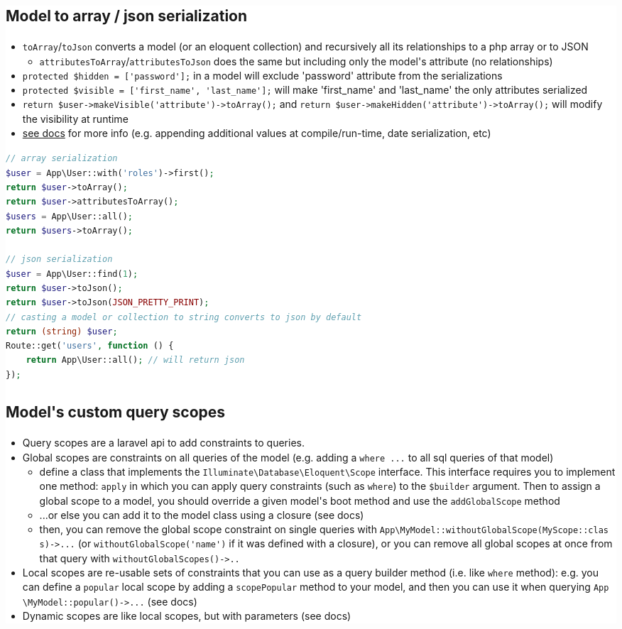 ## Model to array / json serialization

* `toArray`/`toJson` converts a model (or an eloquent collection) and recursively all its relationships to a php array or to JSON
    * `attributesToArray`/`attributesToJson` does the same but including only the model's attribute (no relationships)
* `protected $hidden = ['password'];` in a model will exclude 'password' attribute from the serializations
* `protected $visible = ['first_name', 'last_name'];` will make 'first_name' and 'last_name' the only attributes serialized
* `return $user->makeVisible('attribute')->toArray();` and `return $user->makeHidden('attribute')->toArray();` will modify the visibility at runtime
* [see docs](https://laravel.com/docs/6.x/eloquent-serialization) for more info (e.g. appending additional values at compile/run-time, date serialization, etc)

```php
// array serialization
$user = App\User::with('roles')->first();
return $user->toArray();
return $user->attributesToArray();
$users = App\User::all();
return $users->toArray();

// json serialization
$user = App\User::find(1);
return $user->toJson();
return $user->toJson(JSON_PRETTY_PRINT);
// casting a model or collection to string converts to json by default
return (string) $user; 
Route::get('users', function () {
    return App\User::all(); // will return json
});
```

## Model's custom query scopes

* Query scopes are a laravel api to add constraints to queries.
* Global scopes are constraints on all queries of the model (e.g. adding a `where ...` to all sql queries of that model)
    * define a class that implements the `Illuminate\Database\Eloquent\Scope` interface. This interface requires you to implement one method: `apply` in which you can apply query constraints (such as `where`) to the `$builder` argument. Then to assign a global scope to a model, you should override a given model's boot method and use the `addGlobalScope` method
    * ...or else you can add it to the model class using a closure (see docs)
    * then, you can remove the global scope constraint on single queries with `App\MyModel::withoutGlobalScope(MyScope::class)->...` (or `withoutGlobalScope('name')` if it was defined with a closure), or you can remove all global scopes at once from that query with `withoutGlobalScopes()->..`
* Local scopes are re-usable sets of constraints that you can use as a query builder method (i.e. like `where` method): e.g. you can define a `popular` local scope by adding a `scopePopular` method to your model, and then you can use it when querying `App\MyModel::popular()->...` (see docs)
* Dynamic scopes are like local scopes, but with parameters (see docs)
